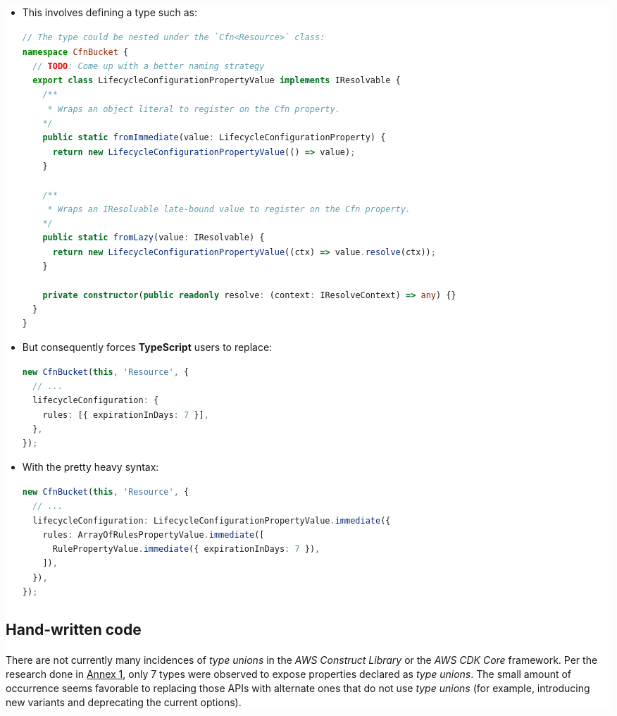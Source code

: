 - This involves defining a type such as:
  ```ts
  // The type could be nested under the `Cfn<Resource>` class:
  namespace CfnBucket {
    // TODO: Come up with a better naming strategy
    export class LifecycleConfigurationPropertyValue implements IResolvable {
      /**
       * Wraps an object literal to register on the Cfn property.
      */
      public static fromImmediate(value: LifecycleConfigurationProperty) {
        return new LifecycleConfigurationPropertyValue(() => value);
      }

      /**
       * Wraps an IResolvable late-bound value to register on the Cfn property.
      */
      public static fromLazy(value: IResolvable) {
        return new LifecycleConfigurationPropertyValue((ctx) => value.resolve(ctx));
      }

      private constructor(public readonly resolve: (context: IResolveContext) => any) {}
    }
  }
  ```

- But consequently forces **TypeScript** users to replace:
  ```ts
  new CfnBucket(this, 'Resource', {
    // ...
    lifecycleConfiguration: {
      rules: [{ expirationInDays: 7 }],
    },
  });
  ```

- With the pretty heavy syntax:
  ```ts
  new CfnBucket(this, 'Resource', {
    // ...
    lifecycleConfiguration: LifecycleConfigurationPropertyValue.immediate({
      rules: ArrayOfRulesPropertyValue.immediate([
        RulePropertyValue.immediate({ expirationInDays: 7 }),
      ]),
    }),
  });
  ```

[escape hatches]: https://docs.aws.amazon.com/cdk/latest/guide/cfn_layer.html
[json schema]: https://json-schema.org

## Hand-written code

There are not currently many incidences of _type unions_ in the _AWS Construct Library_ or the _AWS CDK Core_ framework.
Per the research done in [Annex 1](#annex-1), only 7 types were observed to expose properties declared as _type unions_.
The small amount of occurrence seems favorable to replacing those APIs with alternate ones that do not use _type unions_
(for example, introducing new variants and deprecating the current options).


[`aws/aws-cdk#8223`]: https://github.com/aws/aws-cdk/issues/8223
[`aws/jsii#1025`]: https://github.com/aws/jsii/issues/1025
[`aws/jsii#1045`]: https://github.com/aws/jsii/issues/1045
[aws cdk v2]: https://github.com/aws/aws-cdk-rfcs/issues/79
